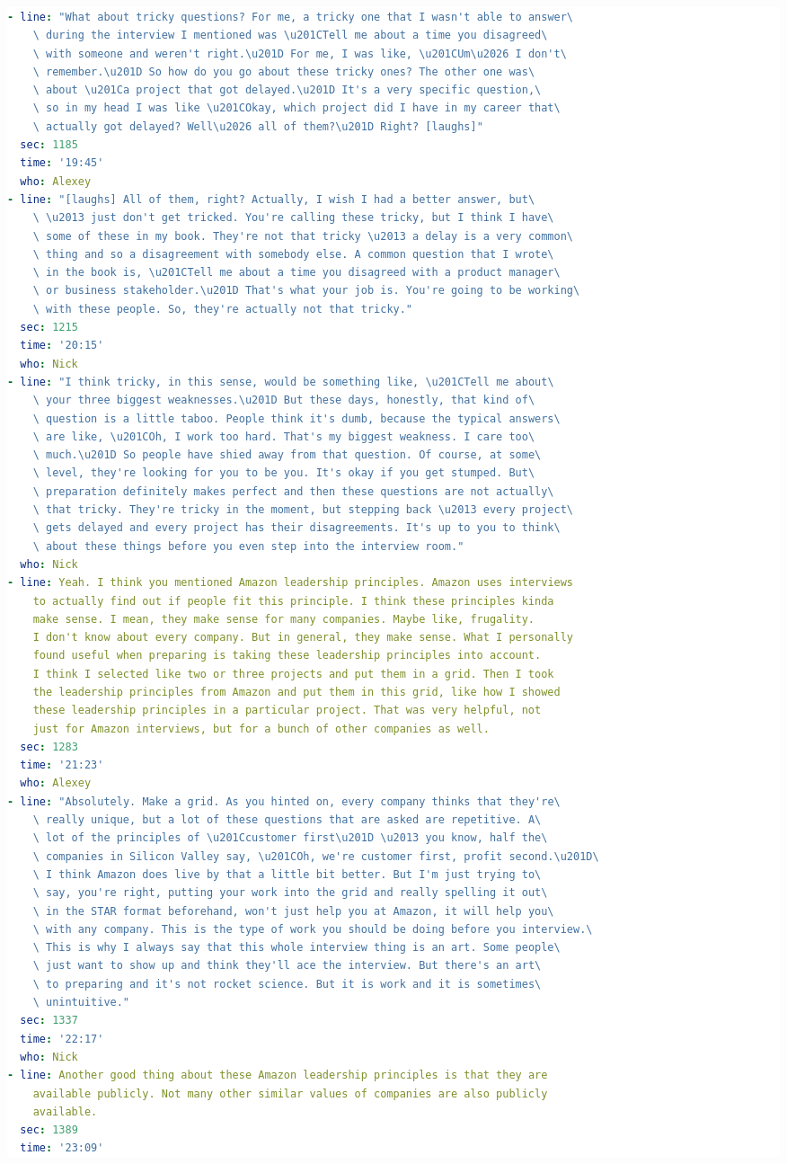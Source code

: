 ```yaml
- line: "What about tricky questions? For me, a tricky one that I wasn't able to answer\
    \ during the interview I mentioned was \u201CTell me about a time you disagreed\
    \ with someone and weren't right.\u201D For me, I was like, \u201CUm\u2026 I don't\
    \ remember.\u201D So how do you go about these tricky ones? The other one was\
    \ about \u201Ca project that got delayed.\u201D It's a very specific question,\
    \ so in my head I was like \u201COkay, which project did I have in my career that\
    \ actually got delayed? Well\u2026 all of them?\u201D Right? [laughs]"
  sec: 1185
  time: '19:45'
  who: Alexey
- line: "[laughs] All of them, right? Actually, I wish I had a better answer, but\
    \ \u2013 just don't get tricked. You're calling these tricky, but I think I have\
    \ some of these in my book. They're not that tricky \u2013 a delay is a very common\
    \ thing and so a disagreement with somebody else. A common question that I wrote\
    \ in the book is, \u201CTell me about a time you disagreed with a product manager\
    \ or business stakeholder.\u201D That's what your job is. You're going to be working\
    \ with these people. So, they're actually not that tricky."
  sec: 1215
  time: '20:15'
  who: Nick
- line: "I think tricky, in this sense, would be something like, \u201CTell me about\
    \ your three biggest weaknesses.\u201D But these days, honestly, that kind of\
    \ question is a little taboo. People think it's dumb, because the typical answers\
    \ are like, \u201COh, I work too hard. That's my biggest weakness. I care too\
    \ much.\u201D So people have shied away from that question. Of course, at some\
    \ level, they're looking for you to be you. It's okay if you get stumped. But\
    \ preparation definitely makes perfect and then these questions are not actually\
    \ that tricky. They're tricky in the moment, but stepping back \u2013 every project\
    \ gets delayed and every project has their disagreements. It's up to you to think\
    \ about these things before you even step into the interview room."
  who: Nick
- line: Yeah. I think you mentioned Amazon leadership principles. Amazon uses interviews
    to actually find out if people fit this principle. I think these principles kinda
    make sense. I mean, they make sense for many companies. Maybe like, frugality.
    I don't know about every company. But in general, they make sense. What I personally
    found useful when preparing is taking these leadership principles into account.
    I think I selected like two or three projects and put them in a grid. Then I took
    the leadership principles from Amazon and put them in this grid, like how I showed
    these leadership principles in a particular project. That was very helpful, not
    just for Amazon interviews, but for a bunch of other companies as well.
  sec: 1283
  time: '21:23'
  who: Alexey
- line: "Absolutely. Make a grid. As you hinted on, every company thinks that they're\
    \ really unique, but a lot of these questions that are asked are repetitive. A\
    \ lot of the principles of \u201Ccustomer first\u201D \u2013 you know, half the\
    \ companies in Silicon Valley say, \u201COh, we're customer first, profit second.\u201D\
    \ I think Amazon does live by that a little bit better. But I'm just trying to\
    \ say, you're right, putting your work into the grid and really spelling it out\
    \ in the STAR format beforehand, won't just help you at Amazon, it will help you\
    \ with any company. This is the type of work you should be doing before you interview.\
    \ This is why I always say that this whole interview thing is an art. Some people\
    \ just want to show up and think they'll ace the interview. But there's an art\
    \ to preparing and it's not rocket science. But it is work and it is sometimes\
    \ unintuitive."
  sec: 1337
  time: '22:17'
  who: Nick
- line: Another good thing about these Amazon leadership principles is that they are
    available publicly. Not many other similar values of companies are also publicly
    available.
  sec: 1389
  time: '23:09'
```